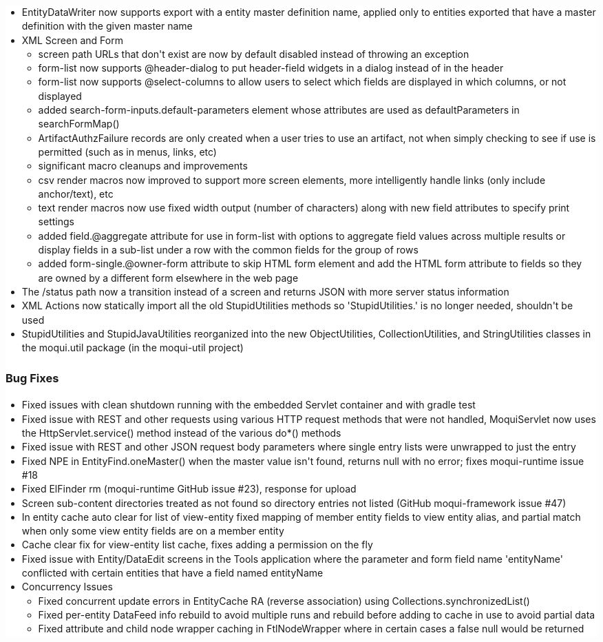   - EntityDataWriter now supports export with a entity master definition name, applied only to entities exported that have a master 
    definition with the given master name
- XML Screen and Form
  - screen path URLs that don't exist are now by default disabled instead of throwing an exception
  - form-list now supports @header-dialog to put header-field widgets in a dialog instead of in the header
  - form-list now supports @select-columns to allow users to select which fields are displayed in which columns, or not displayed
  - added search-form-inputs.default-parameters element whose attributes are used as defaultParameters in searchFormMap()
  - ArtifactAuthzFailure records are only created when a user tries to use an artifact, not when simply checking to see if use is 
    permitted (such as in menus, links, etc)
  - significant macro cleanups and improvements
  - csv render macros now improved to support more screen elements, more intelligently handle links (only include anchor/text), etc
  - text render macros now use fixed width output (number of characters) along with new field attributes to specify print settings
  - added field.@aggregate attribute for use in form-list with options to aggregate field values across multiple results or
    display fields in a sub-list under a row with the common fields for the group of rows
  - added form-single.@owner-form attribute to skip HTML form element and add the HTML form attribute to fields so they are owned
    by a different form elsewhere in the web page
- The /status path now a transition instead of a screen and returns JSON with more server status information
- XML Actions now statically import all the old StupidUtilities methods so 'StupidUtilities.' is no longer needed, shouldn't be used
- StupidUtilities and StupidJavaUtilities reorganized into the new ObjectUtilities, CollectionUtilities, and StringUtilities
  classes in the moqui.util package (in the moqui-util project)

### Bug Fixes

- Fixed issues with clean shutdown running with the embedded Servlet container and with gradle test
- Fixed issue with REST and other requests using various HTTP request methods that were not handled, MoquiServlet now uses the
  HttpServlet.service() method instead of the various do*() methods
- Fixed issue with REST and other JSON request body parameters where single entry lists were unwrapped to just the entry
- Fixed NPE in EntityFind.oneMaster() when the master value isn't found, returns null with no error; fixes moqui-runtime issue #18
- Fixed ElFinder rm (moqui-runtime GitHub issue #23), response for upload
- Screen sub-content directories treated as not found so directory entries not listed (GitHub moqui-framework issue #47)
- In entity cache auto clear for list of view-entity fixed mapping of member entity fields to view entity alias, and partial match 
  when only some view entity fields are on a member entity
- Cache clear fix for view-entity list cache, fixes adding a permission on the fly
- Fixed issue with Entity/DataEdit screens in the Tools application where the parameter and form field name 'entityName' conflicted 
  with certain entities that have a field named entityName
- Concurrency Issues
  - Fixed concurrent update errors in EntityCache RA (reverse association) using Collections.synchronizedList()
  - Fixed per-entity DataFeed info rebuild to avoid multiple runs and rebuild before adding to cache in use to avoid partial data
  - Fixed attribute and child node wrapper caching in FtlNodeWrapper where in certain cases a false null would be returned

